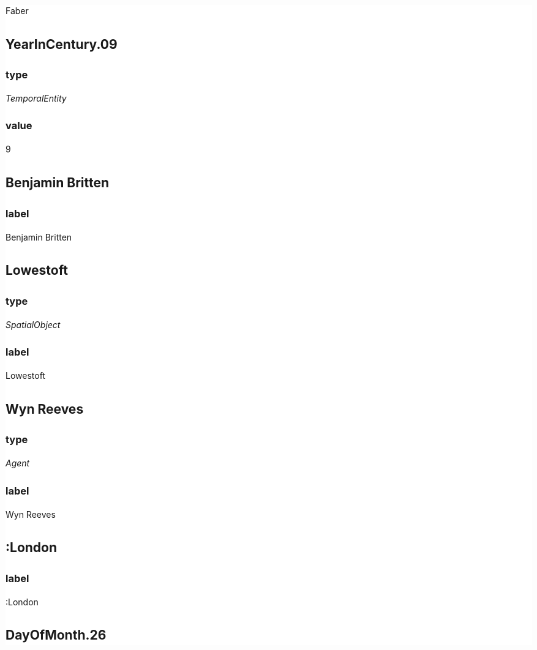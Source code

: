 
Faber

## YearInCentury.09

### type


*TemporalEntity*

### value


9

## Benjamin Britten

### label


Benjamin Britten

## Lowestoft

### type


*SpatialObject*

### label


Lowestoft

## Wyn Reeves

### type


*Agent*

### label


Wyn Reeves

## :London

### label


:London

## DayOfMonth.26

